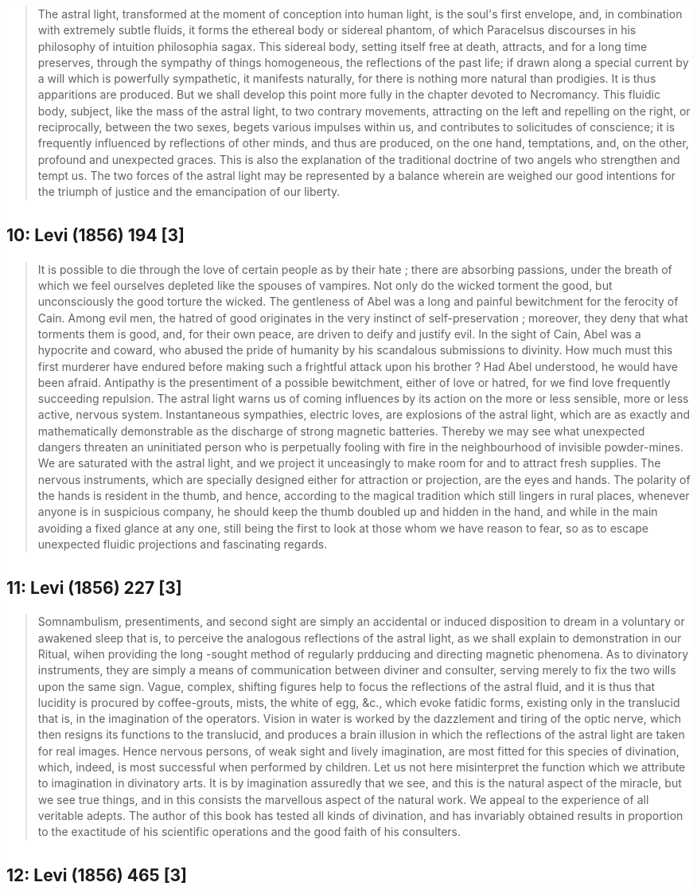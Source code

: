 >The astral light, transformed at the moment of conception into human light, is the soul's first envelope, and, in combination with extremely subtle fluids, it forms the ethereal body or sidereal phantom, of which Paracelsus discourses in his philosophy of intuition philosophia sagax. This sidereal body, setting itself free at death, attracts, and for a long time preserves, through the sympathy of things homogeneous, the reflections of the past life; if drawn along a special current by a will which is powerfully sympathetic, it manifests naturally, for there is nothing more natural than prodigies. It is thus apparitions are produced. But we shall develop this point more fully in the chapter devoted to Necromancy. This fluidic body, subject, like the mass of the astral light, to two contrary movements, attracting on the left and repelling on the right, or reciprocally, between the two sexes, begets various impulses within us, and contributes to solicitudes of conscience; it is frequently influenced by reflections of other minds, and thus are produced, on the one hand, temptations, and, on the other, profound and unexpected graces. This is also the explanation of the traditional doctrine of two angels who strengthen and tempt us. The two forces of the astral light may be represented by a balance wherein are weighed our good intentions for the triumph of justice and the emancipation of our liberty.
## 10: Levi (1856) 194 [3]

>It is possible to die through the love of certain people as by their hate ; there are absorbing passions, under the breath of which we feel ourselves depleted like the spouses of vampires. Not only do the wicked torment the good, but unconsciously the good torture the wicked. The gentleness of Abel was a long and painful bewitchment for the ferocity of Cain. Among evil men, the hatred of good originates in the very instinct of self-preservation ; moreover, they deny that what torments them is good, and, for their own peace, are driven to deify and justify evil. In the sight of Cain, Abel was a hypocrite and coward, who abused the pride of humanity by his scandalous submissions to divinity. How much must this first murderer have endured before making such a frightful attack upon his brother ? Had Abel understood, he would have been afraid. Antipathy is the presentiment of a possible bewitchment, either of love or hatred, for we find love frequently succeeding repulsion. The astral light warns us of coming influences by its action on the more or less sensible, more or less active, nervous system. Instantaneous sympathies, electric loves, are explosions of the astral light, which are as exactly and mathematically demonstrable as the discharge of strong magnetic batteries. Thereby we may see what unexpected dangers threaten an uninitiated person who is perpetually fooling with fire in the neighbourhood of invisible powder-mines. We are saturated with the astral light, and we project it unceasingly to make room for and to attract fresh supplies. The nervous instruments, which are specially designed either for attraction or projection, are the eyes and hands. The polarity of the hands is resident in the thumb, and hence, according to the magical tradition which still lingers in rural places, whenever anyone is in suspicious company, he should keep the thumb doubled up and hidden in the hand, and while in the main avoiding a fixed glance at any one, still being the first to look at those whom we have reason to fear, so as to escape unexpected fluidic projections and fascinating regards.
## 11: Levi (1856) 227 [3]

>Somnambulism, presentiments, and second sight are simply an accidental or induced disposition to dream in a voluntary or awakened sleep that is, to perceive the analogous reflections of the astral light, as we shall explain to demonstration in our Ritual, wihen providing the long -sought method of regularly prdducing and directing magnetic phenomena. As to divinatory instruments, they are simply a means of communication between diviner and consulter, serving merely to fix the two wills upon the same sign. Vague, complex, shifting figures help to focus the reflections of the astral fluid, and it is thus that lucidity is procured by coffee-grouts, mists, the white of egg, &c., which evoke fatidic forms, existing only in the translucid that is, in the imagination of the operators. Vision in water is worked by the dazzlement and tiring of the optic nerve, which then resigns its functions to the translucid, and produces a brain illusion in which the reflections of the astral light are taken for real images. Hence nervous persons, of weak sight and lively imagination, are most fitted for this species of divination, which, indeed, is most successful when performed by children. Let us not here misinterpret the function which we attribute to imagination in divinatory arts. It is by imagination assuredly that we see, and this is the natural aspect of the miracle, but we see true things, and in this consists the marvellous aspect of the natural work. We appeal to the experience of all veritable adepts. The author of this book has tested all kinds of divination, and has invariably obtained results in proportion to the exactitude of his scientific operations and the good faith of his consulters.
## 12: Levi (1856) 465 [3]
